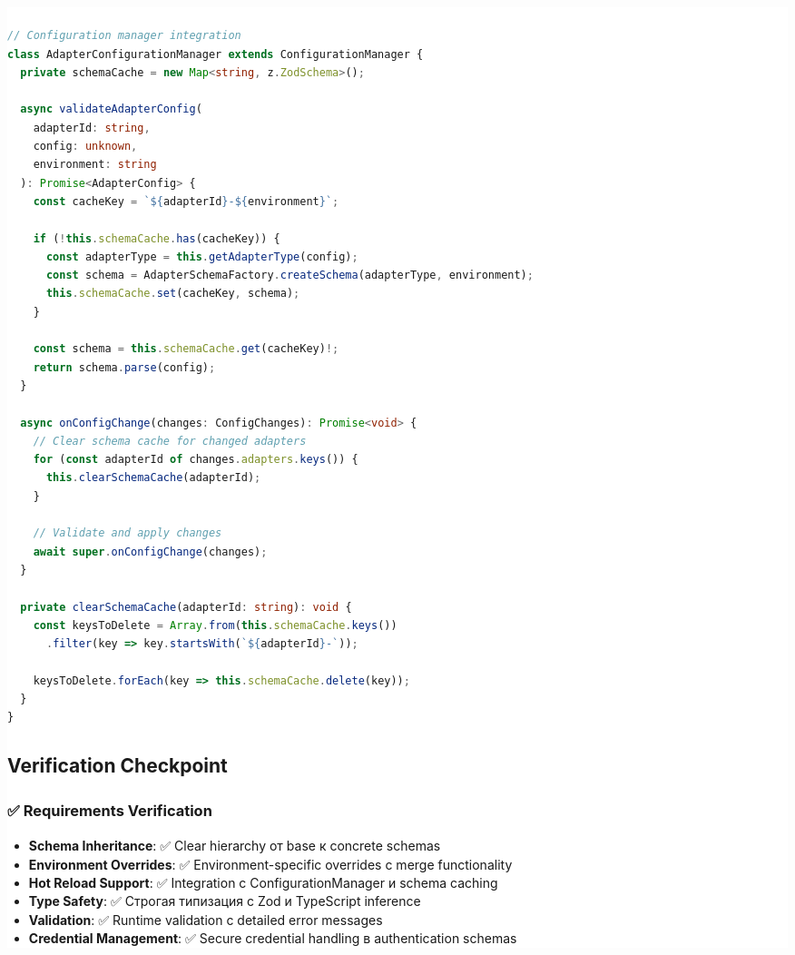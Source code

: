 ```typescript

// Configuration manager integration
class AdapterConfigurationManager extends ConfigurationManager {
  private schemaCache = new Map<string, z.ZodSchema>();

  async validateAdapterConfig(
    adapterId: string,
    config: unknown,
    environment: string
  ): Promise<AdapterConfig> {
    const cacheKey = `${adapterId}-${environment}`;

    if (!this.schemaCache.has(cacheKey)) {
      const adapterType = this.getAdapterType(config);
      const schema = AdapterSchemaFactory.createSchema(adapterType, environment);
      this.schemaCache.set(cacheKey, schema);
    }

    const schema = this.schemaCache.get(cacheKey)!;
    return schema.parse(config);
  }

  async onConfigChange(changes: ConfigChanges): Promise<void> {
    // Clear schema cache for changed adapters
    for (const adapterId of changes.adapters.keys()) {
      this.clearSchemaCache(adapterId);
    }

    // Validate and apply changes
    await super.onConfigChange(changes);
  }

  private clearSchemaCache(adapterId: string): void {
    const keysToDelete = Array.from(this.schemaCache.keys())
      .filter(key => key.startsWith(`${adapterId}-`));

    keysToDelete.forEach(key => this.schemaCache.delete(key));
  }
}
```

## Verification Checkpoint

### ✅ Requirements Verification
- **Schema Inheritance**: ✅ Clear hierarchy от base к concrete schemas
- **Environment Overrides**: ✅ Environment-specific overrides с merge functionality
- **Hot Reload Support**: ✅ Integration с ConfigurationManager и schema caching
- **Type Safety**: ✅ Строгая типизация с Zod и TypeScript inference
- **Validation**: ✅ Runtime validation с detailed error messages
- **Credential Management**: ✅ Secure credential handling в authentication schemas
